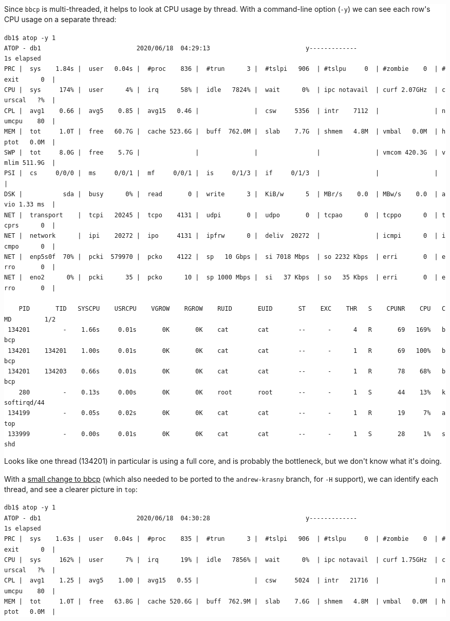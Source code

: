 Since `bbcp` is multi-threaded, it helps to look at CPU usage by thread. With a command-line option (`-y`) we can see each row's CPU usage on a separate thread:

```
db1$ atop -y 1
ATOP - db1                          2020/06/18  04:29:13                          y-------------                            1s elapsed
PRC |  sys    1.84s |  user   0.04s |  #proc    836 |  #trun      3 |  #tslpi   906  | #tslpu     0  | #zombie    0  | #exit      0  |
CPU |  sys     174% |  user      4% |  irq      58% |  idle   7824% |  wait      0%  | ipc notavail  | curf 2.07GHz  | curscal   ?%  |
CPL |  avg1    0.66 |  avg5    0.85 |  avg15   0.46 |               |  csw     5356  | intr    7112  |               | numcpu    80  |
MEM |  tot     1.0T |  free   60.7G |  cache 523.6G |  buff  762.0M |  slab    7.7G  | shmem   4.8M  | vmbal   0.0M  | hptot   0.0M  |
SWP |  tot     8.0G |  free    5.7G |               |               |                |               | vmcom 420.3G  | vmlim 511.9G  |
PSI |  cs     0/0/0 |  ms     0/0/1 |  mf     0/0/1 |  is     0/1/3 |  if     0/1/3  |               |               |               |
DSK |           sda |  busy      0% |  read       0 |  write      3 |  KiB/w      5  | MBr/s    0.0  | MBw/s    0.0  | avio 1.33 ms  |
NET |  transport    |  tcpi   20245 |  tcpo    4131 |  udpi       0 |  udpo       0  | tcpao      0  | tcppo      0  | tcprs      0  |
NET |  network      |  ipi    20272 |  ipo     4131 |  ipfrw      0 |  deliv  20272  |               | icmpi      0  | icmpo      0  |
NET |  enp5s0f  70% |  pcki  579970 |  pcko    4122 |  sp   10 Gbps |  si 7018 Mbps  | so 2232 Kbps  | erri       0  | erro       0  |
NET |  eno2      0% |  pcki      35 |  pcko      10 |  sp 1000 Mbps |  si   37 Kbps  | so   35 Kbps  | erri       0  | erro       0  |

    PID       TID   SYSCPU    USRCPU    VGROW    RGROW    RUID       EUID       ST    EXC    THR   S    CPUNR    CPU   CMD         1/2
 134201         -    1.66s     0.01s       0K       0K    cat        cat        --      -      4   R       69   169%   bbcp
 134201    134201    1.00s     0.01s       0K       0K    cat        cat        --      -      1   R       69   100%   bbcp
 134201    134203    0.66s     0.01s       0K       0K    cat        cat        --      -      1   R       78    68%   bbcp
    280         -    0.13s     0.00s       0K       0K    root       root       --      -      1   S       44    13%   ksoftirqd/44
 134199         -    0.05s     0.02s       0K       0K    cat        cat        --      -      1   R       19     7%   atop
 133999         -    0.00s     0.01s       0K       0K    cat        cat        --      -      1   S       28     1%   sshd
```

Looks like one thread (134201) in particular is using a full core, and is probably the bottleneck, but we don't know what it's doing.

With a [small change to bbcp](https://github.com/gyohng/bbcp/pull/1) (which also needed to be ported to the `andrew-krasny` branch, for `-H` support), we can identify each thread, and see a clearer picture in `top`:
```
db1$ atop -y 1
ATOP - db1                          2020/06/18  04:30:28                          y-------------                            1s elapsed
PRC |  sys    1.63s |  user   0.04s |  #proc    835 |  #trun      3 |  #tslpi   906  | #tslpu     0  | #zombie    0  | #exit      0  |
CPU |  sys     162% |  user      7% |  irq      19% |  idle   7856% |  wait      0%  | ipc notavail  | curf 1.75GHz  | curscal   ?%  |
CPL |  avg1    1.25 |  avg5    1.00 |  avg15   0.55 |               |  csw     5024  | intr   21716  |               | numcpu    80  |
MEM |  tot     1.0T |  free   63.8G |  cache 520.6G |  buff  762.9M |  slab    7.6G  | shmem   4.8M  | vmbal   0.0M  | hptot   0.0M  |
```